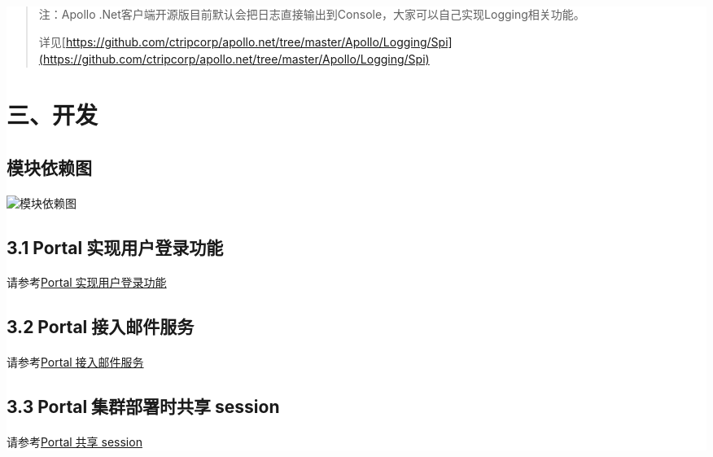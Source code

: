 >注：Apollo .Net客户端开源版目前默认会把日志直接输出到Console，大家可以自己实现Logging相关功能。
>
> 详见[https://github.com/ctripcorp/apollo.net/tree/master/Apollo/Logging/Spi](https://github.com/ctripcorp/apollo.net/tree/master/Apollo/Logging/Spi)

# 三、开发
## 模块依赖图
![模块依赖图](https://cdn.jsdelivr.net/gh/apolloconfig/apollo@master/doc/images/module-dependency.png)

## 3.1 Portal 实现用户登录功能

请参考[Portal 实现用户登录功能](zh/extension/portal-how-to-implement-user-login-function)

## 3.2 Portal 接入邮件服务

请参考[Portal 接入邮件服务](zh/extension/portal-how-to-enable-email-service)

## 3.3 Portal 集群部署时共享 session

请参考[Portal 共享 session](zh/extension/portal-how-to-enable-session-store)
